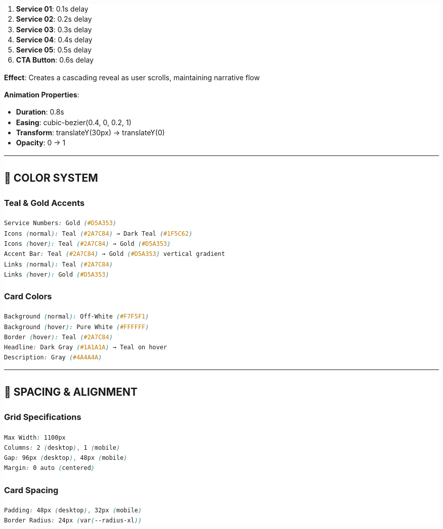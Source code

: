 1. **Service 01**: 0.1s delay
2. **Service 02**: 0.2s delay
3. **Service 03**: 0.3s delay
4. **Service 04**: 0.4s delay
5. **Service 05**: 0.5s delay
6. **CTA Button**: 0.6s delay

**Effect**: Creates a cascading reveal as user scrolls, maintaining narrative flow

**Animation Properties**:
- **Duration**: 0.8s
- **Easing**: cubic-bezier(0.4, 0, 0.2, 1)
- **Transform**: translateY(30px) → translateY(0)
- **Opacity**: 0 → 1

---

## 🎨 **COLOR SYSTEM**

### Teal & Gold Accents
```css
Service Numbers: Gold (#D5A353)
Icons (normal): Teal (#2A7C84) → Dark Teal (#1F5C62)
Icons (hover): Teal (#2A7C84) → Gold (#D5A353)
Accent Bar: Teal (#2A7C84) → Gold (#D5A353) vertical gradient
Links (normal): Teal (#2A7C84)
Links (hover): Gold (#D5A353)
```

### Card Colors
```css
Background (normal): Off-White (#F7F5F1)
Background (hover): Pure White (#FFFFFF)
Border (hover): Teal (#2A7C84)
Headline: Dark Gray (#1A1A1A) → Teal on hover
Description: Gray (#4A4A4A)
```

---

## 📐 **SPACING & ALIGNMENT**

### Grid Specifications
```css
Max Width: 1100px
Columns: 2 (desktop), 1 (mobile)
Gap: 96px (desktop), 48px (mobile)
Margin: 0 auto (centered)
```

### Card Spacing
```css
Padding: 48px (desktop), 32px (mobile)
Border Radius: 24px (var(--radius-xl))
```
